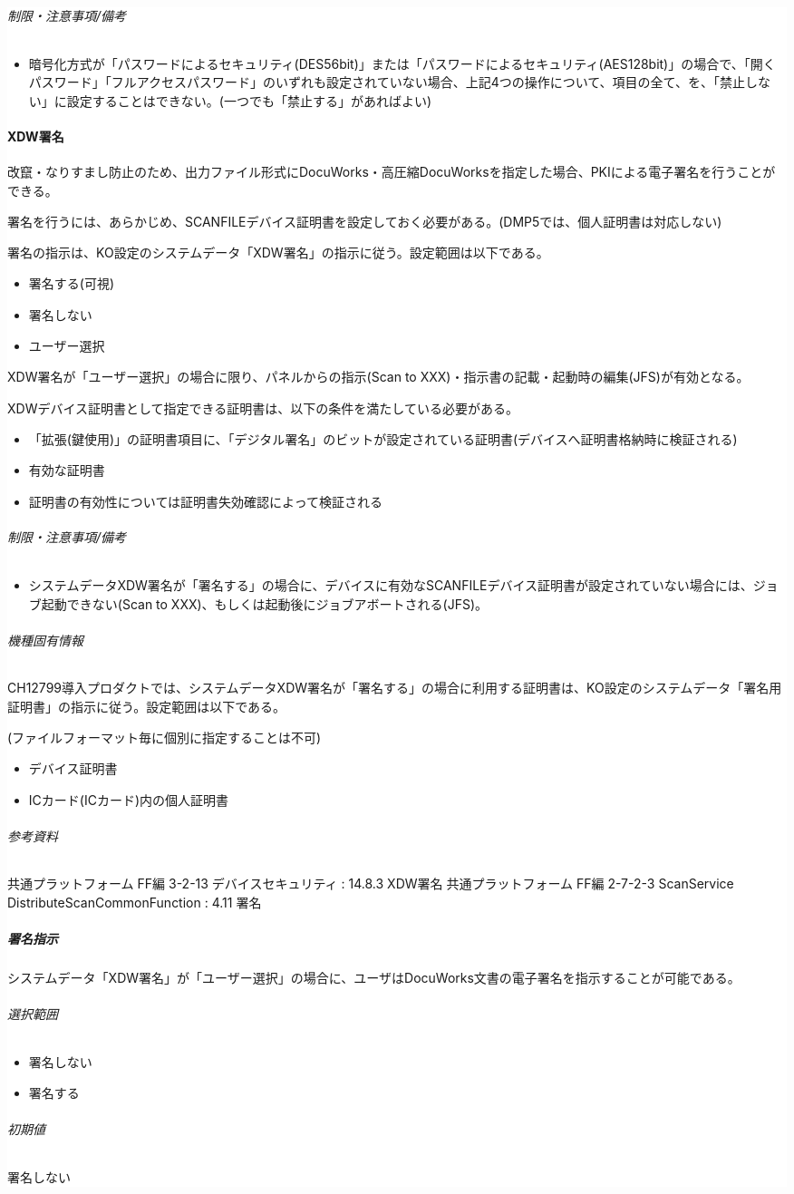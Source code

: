 ###### 制限・注意事項/備考

-   暗号化方式が「パスワードによるセキュリティ(DES56bit)」または「パスワードによるセキュリティ(AES128bit)」の場合で、「開くパスワード」「フルアクセスパスワード」のいずれも設定されていない場合、上記4つの操作について、項目の全て、を、「禁止しない」に設定することはできない。(一つでも「禁止する」があればよい)

#### XDW署名

改竄・なりすまし防止のため、出力ファイル形式にDocuWorks・高圧縮DocuWorksを指定した場合、PKIによる電子署名を行うことができる。

署名を行うには、あらかじめ、SCANFILEデバイス証明書を設定しておく必要がある。(DMP5では、個人証明書は対応しない)

署名の指示は、KO設定のシステムデータ「XDW署名」の指示に従う。設定範囲は以下である。

-   署名する(可視)

-   署名しない

-   ユーザー選択

XDW署名が「ユーザー選択」の場合に限り、パネルからの指示(Scan to
XXX)・指示書の記載・起動時の編集(JFS)が有効となる。

XDWデバイス証明書として指定できる証明書は、以下の条件を満たしている必要がある。

-   「拡張(鍵使用)」の証明書項目に、「デジタル署名」のビットが設定されている証明書(デバイスへ証明書格納時に検証される)

-   有効な証明書

-   証明書の有効性については証明書失効確認によって検証される

###### 制限・注意事項/備考

-   システムデータXDW署名が「署名する」の場合に、デバイスに有効なSCANFILEデバイス証明書が設定されていない場合には、ジョブ起動できない(Scan
    to XXX)、もしくは起動後にジョブアボートされる(JFS)。

###### 機種固有情報

CH12799導入プロダクトでは、システムデータXDW署名が「署名する」の場合に利用する証明書は、KO設定のシステムデータ「署名用証明書」の指示に従う。設定範囲は以下である。

(ファイルフォーマット毎に個別に指定することは不可)

-   デバイス証明書

-   ICカード(ICカード)内の個人証明書

###### 参考資料
共通プラットフォーム FF編 3-2-13 デバイスセキュリティ : 14.8.3 XDW署名
共通プラットフォーム FF編 2-7-2-3 ScanService
DistributeScanCommonFunction : 4.11 署名

##### 署名指示

システムデータ「XDW署名」が「ユーザー選択」の場合に、ユーザはDocuWorks文書の電子署名を指示することが可能である。

###### 選択範囲

-   署名しない

-   署名する

###### 初期値
署名しない
